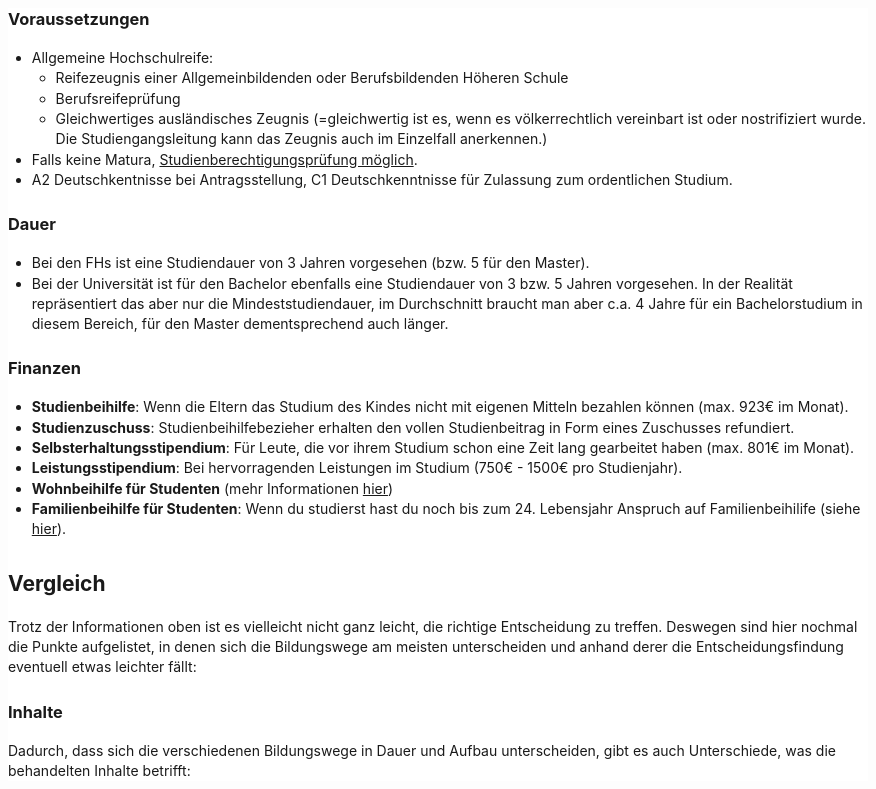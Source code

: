 ### Voraussetzungen

* Allgemeine Hochschulreife:
  * Reifezeugnis einer Allgemeinbildenden oder Berufsbildenden
      Höheren Schule
  * Berufsreifeprüfung
  * Gleichwertiges ausländisches Zeugnis (=gleichwertig ist es, wenn
      es völkerrechtlich vereinbart ist oder nostrifiziert wurde. Die
      Studiengangsleitung kann das Zeugnis auch im Einzelfall
      anerkennen.)
* Falls keine
  Matura, [Studienberechtigungsprüfung möglich](https://www.tuwien.at/studium/zulassung/studieren-ohne-matura).
* A2 Deutschkentnisse bei Antragsstellung, C1 Deutschkenntnisse für
  Zulassung zum ordentlichen Studium.

### Dauer

* Bei den FHs ist eine Studiendauer von 3 Jahren vorgesehen (bzw. 5 für den Master).
* Bei der Universität ist für den Bachelor ebenfalls eine Studiendauer von 3 bzw. 5 Jahren vorgesehen.
  In der Realität repräsentiert das aber nur die Mindeststudiendauer,
  im Durchschnitt braucht man aber c.a. 4 Jahre für ein Bachelorstudium in diesem
  Bereich, für den Master dementsprechend auch länger.

### Finanzen

* **Studienbeihilfe**: Wenn die Eltern das Studium des Kindes nicht
  mit eigenen Mitteln bezahlen können (max. 923€ im Monat).
* **Studienzuschuss**: Studienbeihilfebezieher erhalten den vollen
  Studienbeitrag in Form eines Zuschusses refundiert.
* **Selbsterhaltungsstipendium**: Für Leute, die vor ihrem Studium
  schon eine Zeit lang gearbeitet haben (max. 801€ im Monat).
* **Leistungsstipendium**: Bei hervorragenden Leistungen im Studium (750€ - 1500€ pro Studienjahr).
* **Wohnbeihilfe für Studenten** (mehr
  Informationen [hier](https://www.studieren.at/studienfinanzierung/wohnbeihilfe/))
* **Familienbeihilfe für Studenten**: Wenn du studierst hast du noch
  bis zum 24. Lebensjahr Anspruch auf Familienbeihilife (siehe [hier](https://www.studieren.at/studienfinanzierung/familienbeihilfe/)).

## Vergleich

Trotz der Informationen oben ist es vielleicht nicht ganz leicht,
die richtige Entscheidung zu treffen. Deswegen sind hier nochmal
die Punkte aufgelistet, in denen sich die Bildungswege am meisten unterscheiden und
anhand derer die Entscheidungsfindung eventuell etwas leichter fällt:

### Inhalte

Dadurch, dass sich die verschiedenen Bildungswege
in Dauer und Aufbau unterscheiden, gibt es auch Unterschiede, was die behandelten Inhalte betrifft:
